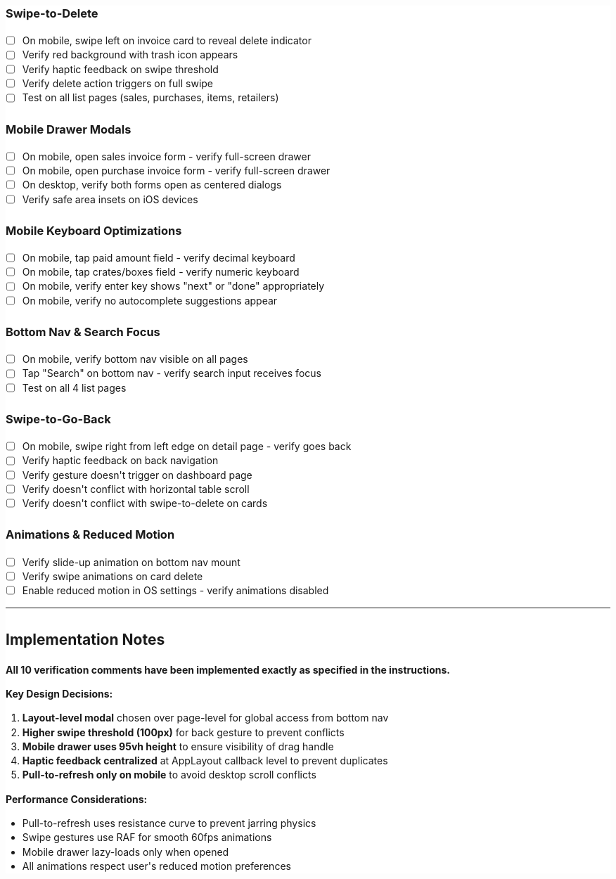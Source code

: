 ### Swipe-to-Delete
- [ ] On mobile, swipe left on invoice card to reveal delete indicator
- [ ] Verify red background with trash icon appears
- [ ] Verify haptic feedback on swipe threshold
- [ ] Verify delete action triggers on full swipe
- [ ] Test on all list pages (sales, purchases, items, retailers)

### Mobile Drawer Modals
- [ ] On mobile, open sales invoice form - verify full-screen drawer
- [ ] On mobile, open purchase invoice form - verify full-screen drawer
- [ ] On desktop, verify both forms open as centered dialogs
- [ ] Verify safe area insets on iOS devices

### Mobile Keyboard Optimizations
- [ ] On mobile, tap paid amount field - verify decimal keyboard
- [ ] On mobile, tap crates/boxes field - verify numeric keyboard
- [ ] On mobile, verify enter key shows "next" or "done" appropriately
- [ ] On mobile, verify no autocomplete suggestions appear

### Bottom Nav & Search Focus
- [ ] On mobile, verify bottom nav visible on all pages
- [ ] Tap "Search" on bottom nav - verify search input receives focus
- [ ] Test on all 4 list pages

### Swipe-to-Go-Back
- [ ] On mobile, swipe right from left edge on detail page - verify goes back
- [ ] Verify haptic feedback on back navigation
- [ ] Verify gesture doesn't trigger on dashboard page
- [ ] Verify doesn't conflict with horizontal table scroll
- [ ] Verify doesn't conflict with swipe-to-delete on cards

### Animations & Reduced Motion
- [ ] Verify slide-up animation on bottom nav mount
- [ ] Verify swipe animations on card delete
- [ ] Enable reduced motion in OS settings - verify animations disabled

---

## Implementation Notes

**All 10 verification comments have been implemented exactly as specified in the instructions.**

**Key Design Decisions:**
1. **Layout-level modal** chosen over page-level for global access from bottom nav
2. **Higher swipe threshold (100px)** for back gesture to prevent conflicts
3. **Mobile drawer uses 95vh height** to ensure visibility of drag handle
4. **Haptic feedback centralized** at AppLayout callback level to prevent duplicates
5. **Pull-to-refresh only on mobile** to avoid desktop scroll conflicts

**Performance Considerations:**
- Pull-to-refresh uses resistance curve to prevent jarring physics
- Swipe gestures use RAF for smooth 60fps animations
- Mobile drawer lazy-loads only when opened
- All animations respect user's reduced motion preferences
